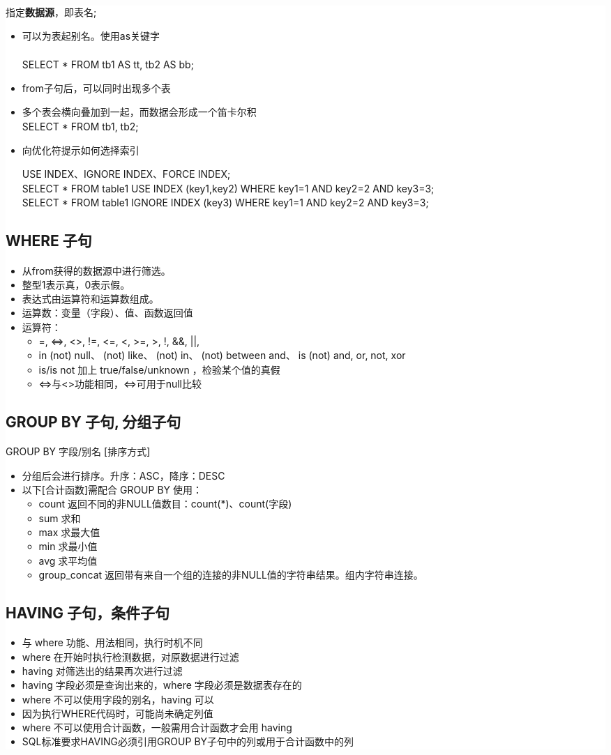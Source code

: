 指定**数据源**，即表名;
	
- 可以为表起别名。使用as关键字<br>	
    SELECT * FROM tb1 AS tt, tb2 AS bb;
			
- from子句后，可以同时出现多个表
	
- 多个表会横向叠加到一起，而数据会形成一个笛卡尔积	
    SELECT * FROM tb1, tb2;
			
- 向优化符提示如何选择索引
	
  USE INDEX、IGNORE INDEX、FORCE INDEX;<br>	SELECT * FROM table1 USE
  INDEX (key1,key2) WHERE key1=1 AND key2=2 AND key3=3;	<br> SELECT *
  FROM table1 IGNORE INDEX (key3) WHERE key1=1 AND key2=2 AND
  key3=3;<br>
				   
## WHERE 子句

- 从from获得的数据源中进行筛选。	
- 整型1表示真，0表示假。 
- 表达式由运算符和运算数组成。	
- 运算数：变量（字段）、值、函数返回值 
- 运算符： 
  - =, <=>, <>, !=, <=, <, >=, >, !, &&, ||,<br> 
  - in (not) null、 (not) like、 (not) in、 (not) between and、 is (not)
    and, or, not, xor 
  - is/is not 加上 true/false/unknown ，检验某个值的真假
  - <=>与<>功能相同，<=>可用于null比较
				       
## GROUP BY 子句, 分组子句
	
GROUP BY 字段/别名 [排序方式]
	
- 分组后会进行排序。升序：ASC，降序：DESC 
- 以下[合计函数]需配合 GROUP BY 使用：
  - count 返回不同的非NULL值数目：count(*)、count(字段)	
  - sum 求和	
  - max 求最大值 
  - min 求最小值	
  - avg 求平均值	
  - group_concat 返回带有来自一个组的连接的非NULL值的字符串结果。组内字符串连接。
				    
## HAVING 子句，条件子句

- 与 where 功能、用法相同，执行时机不同	
- where 在开始时执行检测数据，对原数据进行过滤
- having 对筛选出的结果再次进行过滤
- having 字段必须是查询出来的，where 字段必须是数据表存在的	
- where 不可以使用字段的别名，having 可以
- 因为执行WHERE代码时，可能尚未确定列值 
- where 不可以使用合计函数，一般需用合计函数才会用 having
- SQL标准要求HAVING必须引用GROUP BY子句中的列或用于合计函数中的列
				    
